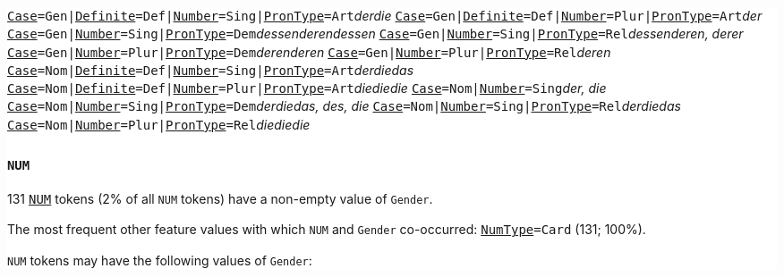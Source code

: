   <tr><td><tt><tt><a href="de_gsd-feat-Case.html">Case</a></tt><tt>=Gen</tt>|<tt><a href="de_gsd-feat-Definite.html">Definite</a></tt><tt>=Def</tt>|<tt><a href="de_gsd-feat-Number.html">Number</a></tt><tt>=Sing</tt>|<tt><a href="de_gsd-feat-PronType.html">PronType</a></tt><tt>=Art</tt></tt></td><td></td><td><em>der</em></td><td><em>die</em></td></tr>
  <tr><td><tt><tt><a href="de_gsd-feat-Case.html">Case</a></tt><tt>=Gen</tt>|<tt><a href="de_gsd-feat-Definite.html">Definite</a></tt><tt>=Def</tt>|<tt><a href="de_gsd-feat-Number.html">Number</a></tt><tt>=Plur</tt>|<tt><a href="de_gsd-feat-PronType.html">PronType</a></tt><tt>=Art</tt></tt></td><td></td><td><em>der</em></td><td></td></tr>
  <tr><td><tt><tt><a href="de_gsd-feat-Case.html">Case</a></tt><tt>=Gen</tt>|<tt><a href="de_gsd-feat-Number.html">Number</a></tt><tt>=Sing</tt>|<tt><a href="de_gsd-feat-PronType.html">PronType</a></tt><tt>=Dem</tt></tt></td><td><em>dessen</em></td><td><em>deren</em></td><td><em>dessen</em></td></tr>
  <tr><td><tt><tt><a href="de_gsd-feat-Case.html">Case</a></tt><tt>=Gen</tt>|<tt><a href="de_gsd-feat-Number.html">Number</a></tt><tt>=Sing</tt>|<tt><a href="de_gsd-feat-PronType.html">PronType</a></tt><tt>=Rel</tt></tt></td><td><em>dessen</em></td><td><em>deren, derer</em></td><td></td></tr>
  <tr><td><tt><tt><a href="de_gsd-feat-Case.html">Case</a></tt><tt>=Gen</tt>|<tt><a href="de_gsd-feat-Number.html">Number</a></tt><tt>=Plur</tt>|<tt><a href="de_gsd-feat-PronType.html">PronType</a></tt><tt>=Dem</tt></tt></td><td><em>deren</em></td><td></td><td><em>deren</em></td></tr>
  <tr><td><tt><tt><a href="de_gsd-feat-Case.html">Case</a></tt><tt>=Gen</tt>|<tt><a href="de_gsd-feat-Number.html">Number</a></tt><tt>=Plur</tt>|<tt><a href="de_gsd-feat-PronType.html">PronType</a></tt><tt>=Rel</tt></tt></td><td><em>deren</em></td><td></td><td></td></tr>
  <tr><td><tt><tt><a href="de_gsd-feat-Case.html">Case</a></tt><tt>=Nom</tt>|<tt><a href="de_gsd-feat-Definite.html">Definite</a></tt><tt>=Def</tt>|<tt><a href="de_gsd-feat-Number.html">Number</a></tt><tt>=Sing</tt>|<tt><a href="de_gsd-feat-PronType.html">PronType</a></tt><tt>=Art</tt></tt></td><td><em>der</em></td><td><em>die</em></td><td><em>das</em></td></tr>
  <tr><td><tt><tt><a href="de_gsd-feat-Case.html">Case</a></tt><tt>=Nom</tt>|<tt><a href="de_gsd-feat-Definite.html">Definite</a></tt><tt>=Def</tt>|<tt><a href="de_gsd-feat-Number.html">Number</a></tt><tt>=Plur</tt>|<tt><a href="de_gsd-feat-PronType.html">PronType</a></tt><tt>=Art</tt></tt></td><td><em>die</em></td><td><em>die</em></td><td><em>die</em></td></tr>
  <tr><td><tt><tt><a href="de_gsd-feat-Case.html">Case</a></tt><tt>=Nom</tt>|<tt><a href="de_gsd-feat-Number.html">Number</a></tt><tt>=Sing</tt></tt></td><td><em>der, die</em></td><td></td><td></td></tr>
  <tr><td><tt><tt><a href="de_gsd-feat-Case.html">Case</a></tt><tt>=Nom</tt>|<tt><a href="de_gsd-feat-Number.html">Number</a></tt><tt>=Sing</tt>|<tt><a href="de_gsd-feat-PronType.html">PronType</a></tt><tt>=Dem</tt></tt></td><td><em>der</em></td><td><em>die</em></td><td><em>das, des, die</em></td></tr>
  <tr><td><tt><tt><a href="de_gsd-feat-Case.html">Case</a></tt><tt>=Nom</tt>|<tt><a href="de_gsd-feat-Number.html">Number</a></tt><tt>=Sing</tt>|<tt><a href="de_gsd-feat-PronType.html">PronType</a></tt><tt>=Rel</tt></tt></td><td><em>der</em></td><td><em>die</em></td><td><em>das</em></td></tr>
  <tr><td><tt><tt><a href="de_gsd-feat-Case.html">Case</a></tt><tt>=Nom</tt>|<tt><a href="de_gsd-feat-Number.html">Number</a></tt><tt>=Plur</tt>|<tt><a href="de_gsd-feat-PronType.html">PronType</a></tt><tt>=Rel</tt></tt></td><td><em>die</em></td><td><em>die</em></td><td><em>die</em></td></tr>
</table>

### `NUM`

131 <tt><a href="de_gsd-pos-NUM.html">NUM</a></tt> tokens (2% of all `NUM` tokens) have a non-empty value of `Gender`.

The most frequent other feature values with which `NUM` and `Gender` co-occurred: <tt><a href="de_gsd-feat-NumType.html">NumType</a></tt><tt>=Card</tt> (131; 100%).

`NUM` tokens may have the following values of `Gender`:
